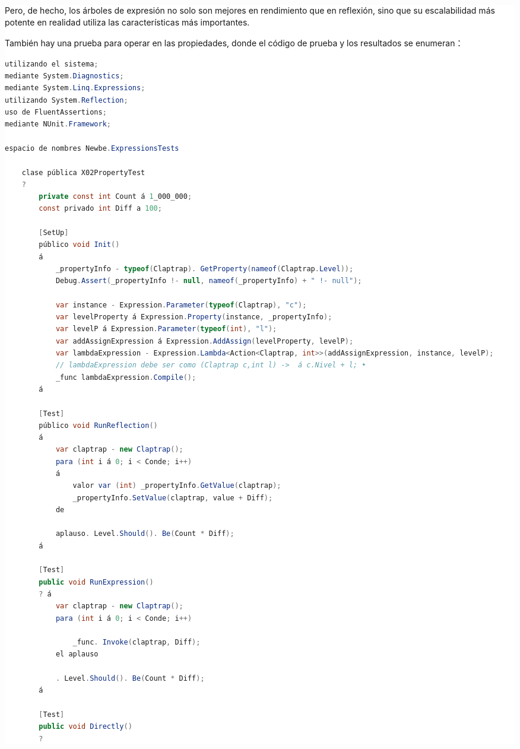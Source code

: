 Pero, de hecho, los árboles de expresión no solo son mejores en rendimiento que en reflexión, sino que su escalabilidad más potente en realidad utiliza las características más importantes.

También hay una prueba para operar en las propiedades, donde el código de prueba y los resultados se enumeran：

```cs
utilizando el sistema;
mediante System.Diagnostics;
mediante System.Linq.Expressions;
utilizando System.Reflection;
uso de FluentAssertions;
mediante NUnit.Framework;

espacio de nombres Newbe.ExpressionsTests

    clase pública X02PropertyTest
    ?
        private const int Count á 1_000_000;
        const privado int Diff a 100;

        [SetUp]
        público void Init()
        á
            _propertyInfo - typeof(Claptrap). GetProperty(nameof(Claptrap.Level));
            Debug.Assert(_propertyInfo !- null, nameof(_propertyInfo) + " !- null");

            var instance - Expression.Parameter(typeof(Claptrap), "c");
            var levelProperty á Expression.Property(instance, _propertyInfo);
            var levelP á Expression.Parameter(typeof(int), "l");
            var addAssignExpression á Expression.AddAssign(levelProperty, levelP);
            var lambdaExpression - Expression.Lambda<Action<Claptrap, int>>(addAssignExpression, instance, levelP);
            // lambdaExpression debe ser como (Claptrap c,int l) ->  á c.Nivel + l; •
            _func lambdaExpression.Compile();
        á

        [Test]
        público void RunReflection()
        á
            var claptrap - new Claptrap();
            para (int i á 0; i < Conde; i++)
            á
                valor var (int) _propertyInfo.GetValue(claptrap);
                _propertyInfo.SetValue(claptrap, value + Diff);
            de

            aplauso. Level.Should(). Be(Count * Diff);
        á

        [Test]
        public void RunExpression()
        ? á
            var claptrap - new Claptrap();
            para (int i á 0; i < Conde; i++)

                _func. Invoke(claptrap, Diff);
            el aplauso

            . Level.Should(). Be(Count * Diff);
        á

        [Test]
        public void Directly()
        ?
```